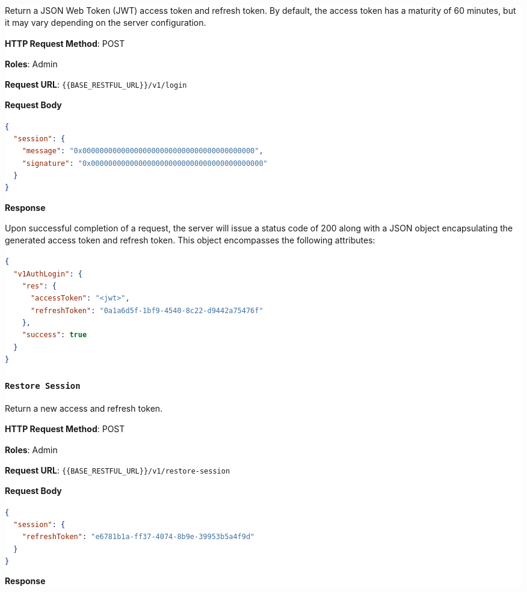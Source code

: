 Return a JSON Web Token (JWT) access token and refresh token. By default, the access token has a maturity of 60 minutes, but it may vary depending on the server configuration.

**HTTP Request Method**: POST

**Roles**: Admin

**Request URL**: `{{BASE_RESTFUL_URL}}/v1/login`

**Request Body**

```json
{
  "session": {
    "message": "0x0000000000000000000000000000000000000000",
    "signature": "0x0000000000000000000000000000000000000000"
  }
}
```

**Response**

Upon successful completion of a request, the server will issue a status code of 200 along with a JSON object encapsulating the generated access token and refresh token. This object encompasses the following attributes:

```json
{
  "v1AuthLogin": {
    "res": {
      "accessToken": "<jwt>",
      "refreshToken": "0a1a6d5f-1bf9-4540-8c22-d9442a75476f"
    },
    "success": true
  }
}
```

### `Restore Session`

Return a new access and refresh token.

**HTTP Request Method**: POST

**Roles**: Admin

**Request URL**: `{{BASE_RESTFUL_URL}}/v1/restore-session`

**Request Body**

```json
{
  "session": {
    "refreshToken": "e6781b1a-ff37-4074-8b9e-39953b5a4f9d"
  }
}
```

**Response**
